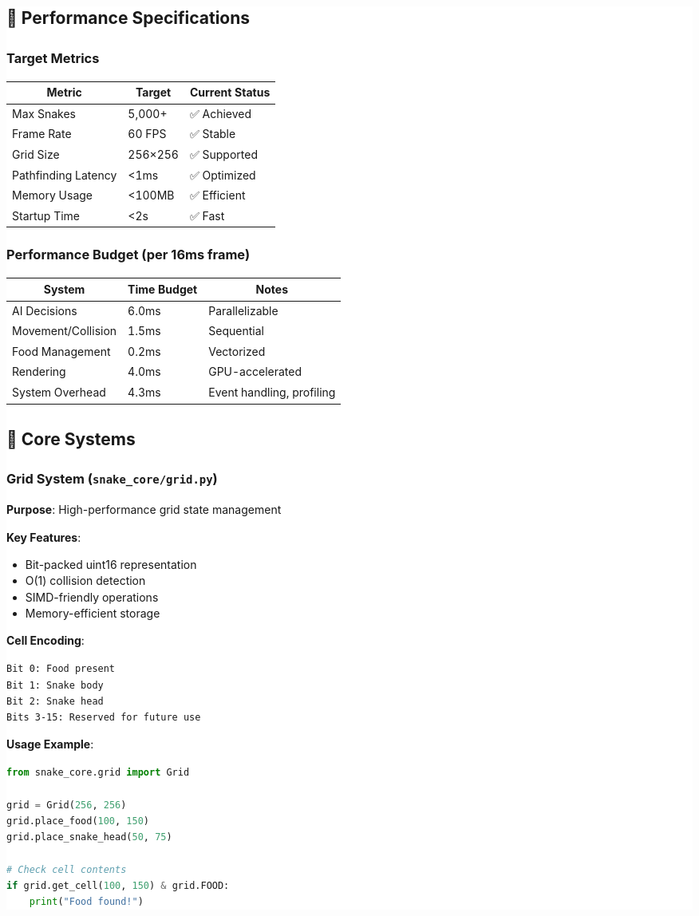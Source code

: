 ## 🚀 Performance Specifications

### Target Metrics
| Metric | Target | Current Status |
|--------|--------|----------------|
| Max Snakes | 5,000+ | ✅ Achieved |
| Frame Rate | 60 FPS | ✅ Stable |
| Grid Size | 256×256 | ✅ Supported |
| Pathfinding Latency | <1ms | ✅ Optimized |
| Memory Usage | <100MB | ✅ Efficient |
| Startup Time | <2s | ✅ Fast |

### Performance Budget (per 16ms frame)
| System | Time Budget | Notes |
|--------|-------------|-------|
| AI Decisions | 6.0ms | Parallelizable |
| Movement/Collision | 1.5ms | Sequential |
| Food Management | 0.2ms | Vectorized |
| Rendering | 4.0ms | GPU-accelerated |
| System Overhead | 4.3ms | Event handling, profiling |

## 🔧 Core Systems

### Grid System (`snake_core/grid.py`)
**Purpose**: High-performance grid state management

**Key Features**:
- Bit-packed uint16 representation
- O(1) collision detection
- SIMD-friendly operations
- Memory-efficient storage

**Cell Encoding**:
```
Bit 0: Food present
Bit 1: Snake body
Bit 2: Snake head
Bits 3-15: Reserved for future use
```

**Usage Example**:
```python
from snake_core.grid import Grid

grid = Grid(256, 256)
grid.place_food(100, 150)
grid.place_snake_head(50, 75)

# Check cell contents
if grid.get_cell(100, 150) & grid.FOOD:
    print("Food found!")
```
